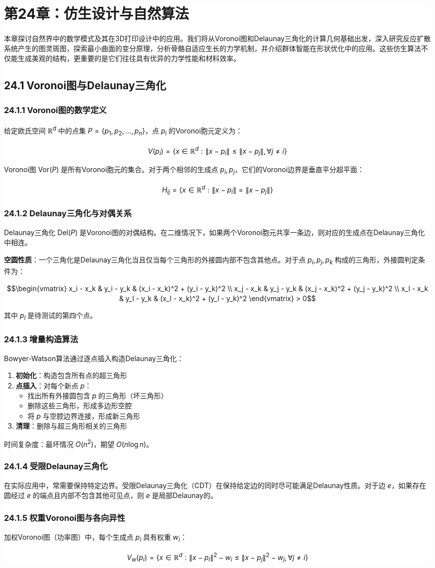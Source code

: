 # 第24章：仿生设计与自然算法

本章探讨自然界中的数学模式及其在3D打印设计中的应用。我们将从Voronoi图和Delaunay三角化的计算几何基础出发，深入研究反应扩散系统产生的图灵斑图，探索最小曲面的变分原理，分析骨骼自适应生长的力学机制，并介绍群体智能在形状优化中的应用。这些仿生算法不仅能生成美观的结构，更重要的是它们往往具有优异的力学性能和材料效率。

## 24.1 Voronoi图与Delaunay三角化

### 24.1.1 Voronoi图的数学定义

给定欧氏空间 $\mathbb{R}^d$ 中的点集 $P = \{p_1, p_2, ..., p_n\}$，点 $p_i$ 的Voronoi胞元定义为：

$$V(p_i) = \{x \in \mathbb{R}^d : \|x - p_i\| \leq \|x - p_j\|, \forall j \neq i\}$$

Voronoi图 $\text{Vor}(P)$ 是所有Voronoi胞元的集合。对于两个相邻的生成点 $p_i, p_j$，它们的Voronoi边界是垂直平分超平面：

$$H_{ij} = \{x \in \mathbb{R}^d : \|x - p_i\| = \|x - p_j\|\}$$

### 24.1.2 Delaunay三角化与对偶关系

Delaunay三角化 $\text{Del}(P)$ 是Voronoi图的对偶结构。在二维情况下，如果两个Voronoi胞元共享一条边，则对应的生成点在Delaunay三角化中相连。

**空圆性质**：一个三角化是Delaunay三角化当且仅当每个三角形的外接圆内部不包含其他点。对于点 $p_i, p_j, p_k$ 构成的三角形，外接圆判定条件为：

$$\begin{vmatrix}
x_i - x_k & y_i - y_k & (x_i - x_k)^2 + (y_i - y_k)^2 \\
x_j - x_k & y_j - y_k & (x_j - x_k)^2 + (y_j - y_k)^2 \\
x_l - x_k & y_l - y_k & (x_l - x_k)^2 + (y_l - y_k)^2
\end{vmatrix} > 0$$

其中 $p_l$ 是待测试的第四个点。

### 24.1.3 增量构造算法

Bowyer-Watson算法通过逐点插入构造Delaunay三角化：

1. **初始化**：构造包含所有点的超三角形
2. **点插入**：对每个新点 $p$：
   - 找出所有外接圆包含 $p$ 的三角形（坏三角形）
   - 删除这些三角形，形成多边形空腔
   - 将 $p$ 与空腔边界连接，形成新三角形
3. **清理**：删除与超三角形相关的三角形

时间复杂度：最坏情况 $O(n^2)$，期望 $O(n \log n)$。

### 24.1.4 受限Delaunay三角化

在实际应用中，常需要保持特定边界。受限Delaunay三角化（CDT）在保持给定边的同时尽可能满足Delaunay性质。对于边 $e$，如果存在圆经过 $e$ 的端点且内部不包含其他可见点，则 $e$ 是局部Delaunay的。

### 24.1.5 权重Voronoi图与各向异性

加权Voronoi图（功率图）中，每个生成点 $p_i$ 具有权重 $w_i$：

$$V_w(p_i) = \{x \in \mathbb{R}^d : \|x - p_i\|^2 - w_i \leq \|x - p_j\|^2 - w_j, \forall j \neq i\}$$
